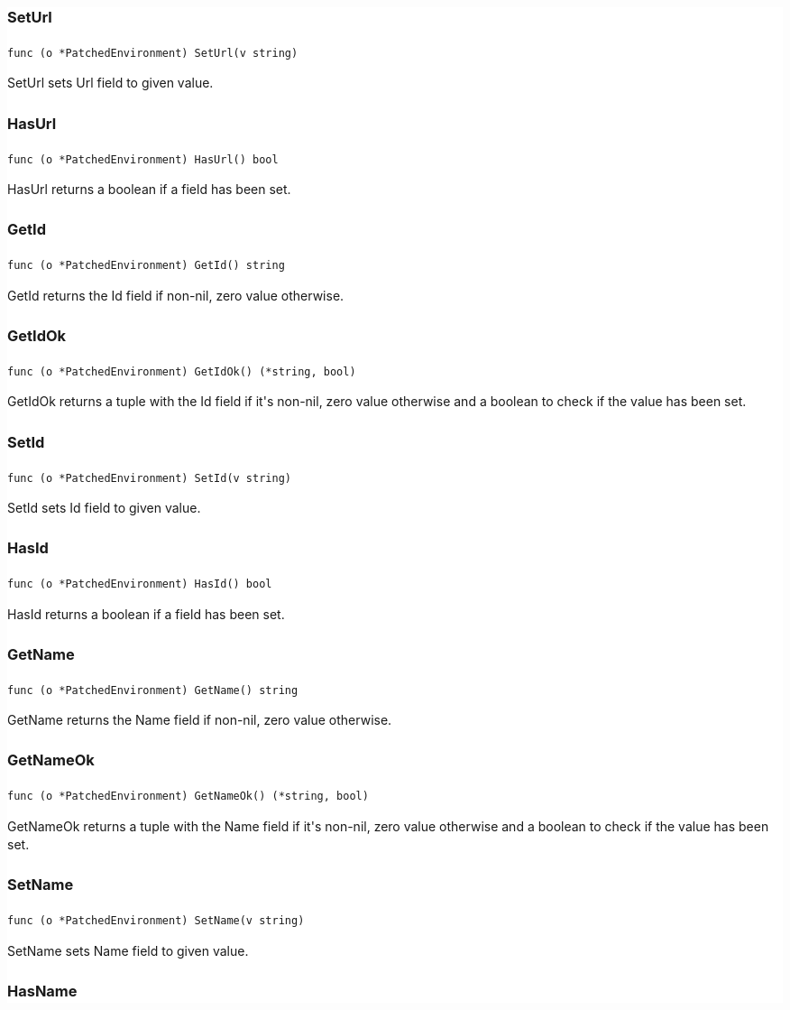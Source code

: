 ### SetUrl

`func (o *PatchedEnvironment) SetUrl(v string)`

SetUrl sets Url field to given value.

### HasUrl

`func (o *PatchedEnvironment) HasUrl() bool`

HasUrl returns a boolean if a field has been set.

### GetId

`func (o *PatchedEnvironment) GetId() string`

GetId returns the Id field if non-nil, zero value otherwise.

### GetIdOk

`func (o *PatchedEnvironment) GetIdOk() (*string, bool)`

GetIdOk returns a tuple with the Id field if it's non-nil, zero value otherwise
and a boolean to check if the value has been set.

### SetId

`func (o *PatchedEnvironment) SetId(v string)`

SetId sets Id field to given value.

### HasId

`func (o *PatchedEnvironment) HasId() bool`

HasId returns a boolean if a field has been set.

### GetName

`func (o *PatchedEnvironment) GetName() string`

GetName returns the Name field if non-nil, zero value otherwise.

### GetNameOk

`func (o *PatchedEnvironment) GetNameOk() (*string, bool)`

GetNameOk returns a tuple with the Name field if it's non-nil, zero value otherwise
and a boolean to check if the value has been set.

### SetName

`func (o *PatchedEnvironment) SetName(v string)`

SetName sets Name field to given value.

### HasName
